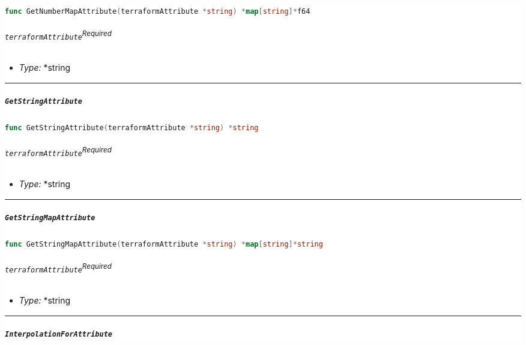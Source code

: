 ```go
func GetNumberMapAttribute(terraformAttribute *string) *map[string]*f64
```

###### `terraformAttribute`<sup>Required</sup> <a name="terraformAttribute" id="rhizo-co-terraform-provider-oci.dataOciIdentityDomainsGroup.DataOciIdentityDomainsGroupIdcsCreatedByOutputReference.getNumberMapAttribute.parameter.terraformAttribute"></a>

- *Type:* *string

---

##### `GetStringAttribute` <a name="GetStringAttribute" id="rhizo-co-terraform-provider-oci.dataOciIdentityDomainsGroup.DataOciIdentityDomainsGroupIdcsCreatedByOutputReference.getStringAttribute"></a>

```go
func GetStringAttribute(terraformAttribute *string) *string
```

###### `terraformAttribute`<sup>Required</sup> <a name="terraformAttribute" id="rhizo-co-terraform-provider-oci.dataOciIdentityDomainsGroup.DataOciIdentityDomainsGroupIdcsCreatedByOutputReference.getStringAttribute.parameter.terraformAttribute"></a>

- *Type:* *string

---

##### `GetStringMapAttribute` <a name="GetStringMapAttribute" id="rhizo-co-terraform-provider-oci.dataOciIdentityDomainsGroup.DataOciIdentityDomainsGroupIdcsCreatedByOutputReference.getStringMapAttribute"></a>

```go
func GetStringMapAttribute(terraformAttribute *string) *map[string]*string
```

###### `terraformAttribute`<sup>Required</sup> <a name="terraformAttribute" id="rhizo-co-terraform-provider-oci.dataOciIdentityDomainsGroup.DataOciIdentityDomainsGroupIdcsCreatedByOutputReference.getStringMapAttribute.parameter.terraformAttribute"></a>

- *Type:* *string

---

##### `InterpolationForAttribute` <a name="InterpolationForAttribute" id="rhizo-co-terraform-provider-oci.dataOciIdentityDomainsGroup.DataOciIdentityDomainsGroupIdcsCreatedByOutputReference.interpolationForAttribute"></a>
